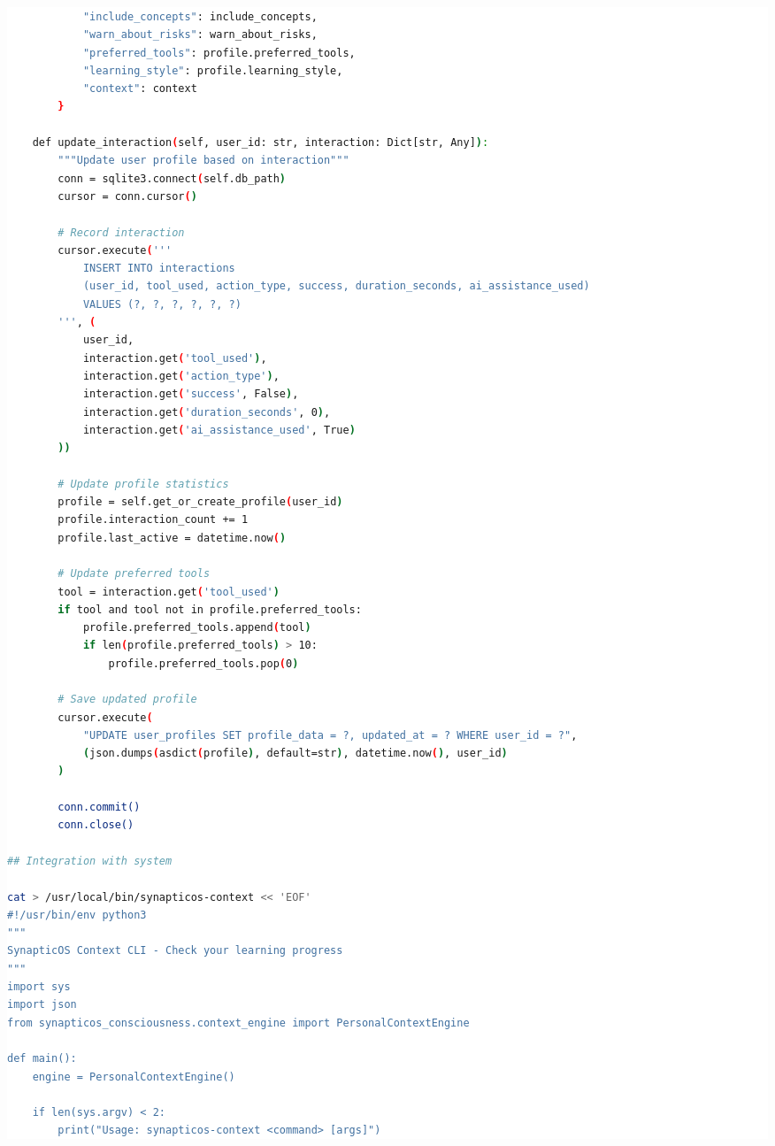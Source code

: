 ```bash
            "include_concepts": include_concepts,
            "warn_about_risks": warn_about_risks,
            "preferred_tools": profile.preferred_tools,
            "learning_style": profile.learning_style,
            "context": context
        }

    def update_interaction(self, user_id: str, interaction: Dict[str, Any]):
        """Update user profile based on interaction"""
        conn = sqlite3.connect(self.db_path)
        cursor = conn.cursor()

        # Record interaction
        cursor.execute('''
            INSERT INTO interactions
            (user_id, tool_used, action_type, success, duration_seconds, ai_assistance_used)
            VALUES (?, ?, ?, ?, ?, ?)
        ''', (
            user_id,
            interaction.get('tool_used'),
            interaction.get('action_type'),
            interaction.get('success', False),
            interaction.get('duration_seconds', 0),
            interaction.get('ai_assistance_used', True)
        ))

        # Update profile statistics
        profile = self.get_or_create_profile(user_id)
        profile.interaction_count += 1
        profile.last_active = datetime.now()

        # Update preferred tools
        tool = interaction.get('tool_used')
        if tool and tool not in profile.preferred_tools:
            profile.preferred_tools.append(tool)
            if len(profile.preferred_tools) > 10:
                profile.preferred_tools.pop(0)

        # Save updated profile
        cursor.execute(
            "UPDATE user_profiles SET profile_data = ?, updated_at = ? WHERE user_id = ?",
            (json.dumps(asdict(profile), default=str), datetime.now(), user_id)
        )

        conn.commit()
        conn.close()

## Integration with system

cat > /usr/local/bin/synapticos-context << 'EOF'
#!/usr/bin/env python3
"""
SynapticOS Context CLI - Check your learning progress
"""
import sys
import json
from synapticos_consciousness.context_engine import PersonalContextEngine

def main():
    engine = PersonalContextEngine()

    if len(sys.argv) < 2:
        print("Usage: synapticos-context <command> [args]")
```
